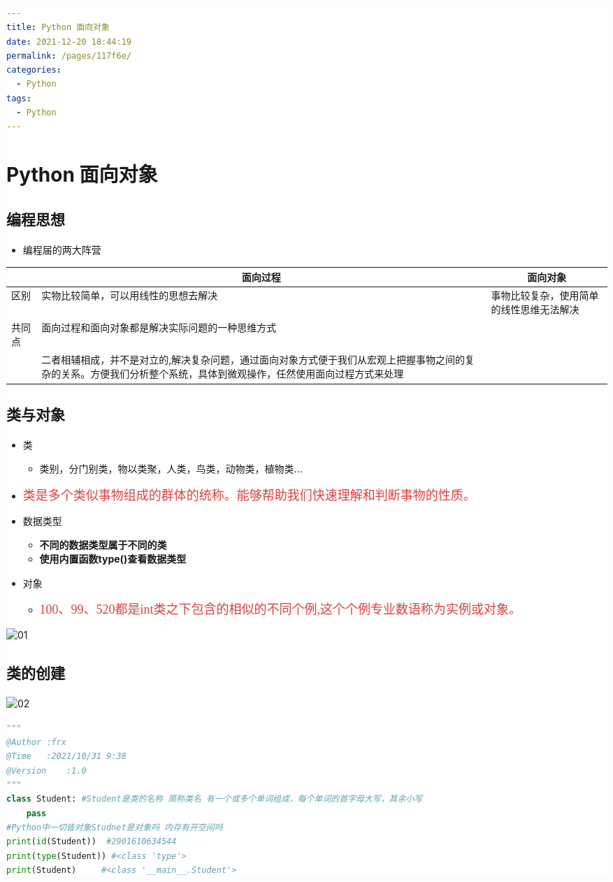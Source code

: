 ```yaml
---
title: Python 面向对象
date: 2021-12-20 18:44:19
permalink: /pages/117f6e/
categories:
  - Python
tags:
  - Python
---
```

# Python 面向对象

## 编程思想

+ 编程届的两大阵营

|        | 面向过程                                                     | 面向对象                                 |
| ------ | ------------------------------------------------------------ | ---------------------------------------- |
| 区别   | 实物比较简单，可以用线性的思想去解决                         | 事物比较复杂，使用简单的线性思维无法解决 |
| 共同点 | 面向过程和面向对象都是解决实际问题的一种思维方式             |                                          |
|        | 二者相辅相成，并不是对立的,解决复杂问题，通过面向对象方式便于我们从宏观上把握事物之间的复杂的关系。方便我们分析整个系统，具体到微观操作，任然使用面向过程方式来处理 |                                          |

## 类与对象

+ 类
  + 类别，分门别类，物以类聚，人类，鸟类，动物类，植物类...
+ <font color=#DC4040 size=4 face="黑体">类是多个类似事物组成的群体的统称。能够帮助我们快速理解和判断事物的性质。</font>
+ 数据类型
  + **不同的数据类型属于不同的类**
  + **使用内置函数type()查看数据类型**

+ 对象
  + <font color=#DC4040 size=4 face="黑体">100、99、520都是int类之下包含的相似的不同个例,这个个例专业数语称为实例或对象。</font>

![01](https://cdn.jsdmirror.com//gh/xustudyxu/image-hosting@master/studynotes/Python/images/12/01.png)

## 类的创建

![02](https://cdn.jsdmirror.com//gh/xustudyxu/image-hosting@master/studynotes/Python/images/12/02.png)

```python
"""
@Author :frx
@Time   :2021/10/31 9:38
@Version    :1.0
"""
class Student: #Student是类的名称 简称类名 有一个或多个单词组成，每个单词的首字母大写，其余小写
    pass
#Python中一切皆对象Studnet是对象吗 内存有开空间吗
print(id(Student))  #2901610634544
print(type(Student)) #<class 'type'>
print(Student)     #<class '__main__.Student'>
```
